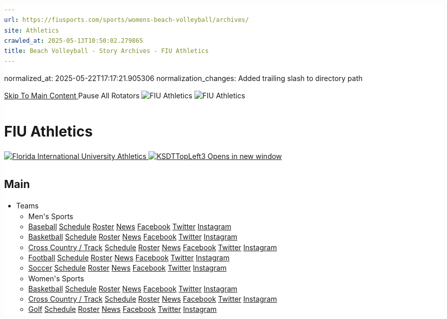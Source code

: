 ```yaml
---
url: https://fiusports.com/sports/womens-beach-volleyball/archives/
site: Athletics
crawled_at: 2025-05-13T10:50:02.279865
title: Beach Volleyball - Story Archives - FIU Athletics
---
```

normalized_at: 2025-05-22T17:17:21.905306
normalization_changes: Added trailing slash to directory path

[ Skip To Main Content ](https://fiusports.com/sports/womens-beach-volleyball/archives#main-content) Pause All Rotators 
![FIU Athletics](https://dxbhsrqyrr690.cloudfront.net/sidearm.nextgen.sites/fiu.sidearmsports.com/images/responsive_2024/logo_main.svg) ![FIU Athletics](https://dxbhsrqyrr690.cloudfront.net/sidearm.nextgen.sites/fiu.sidearmsports.com/images/responsive_2024/logo_main.svg)
# FIU Athletics
[ ![Florida International University Athletics](https://dxbhsrqyrr690.cloudfront.net/sidearm.nextgen.sites/fiu.sidearmsports.com/images/responsive_2024/logo_main.svg) ](https://fiusports.com/)
[ ![KSDTTopLeft3](https://fiusports.com/images/2024/10/30/KSDTTopLeft3.png) Opens in new window ](https://fiusports.com/common/controls/adhandler.aspx?ad_id=1&target=https://www.ksdt-cpa.com "Top Left Header Ad Space")
## Main
  * Teams
    * Men's Sports
    * [Baseball](https://fiusports.com/sports/baseball) [Schedule](https://fiusports.com/sports/baseball/schedule) [Roster](https://fiusports.com/sports/baseball/roster) [News](https://fiusports.com/sports/baseball/archives) [Facebook](https://www.facebook.com/FIUAthletics/) [Twitter](https://twitter.com/FIUBaseball) [Instagram](https://instagram.com/fiu_baseball)
    * [Basketball](https://fiusports.com/sports/mens-basketball) [Schedule](https://fiusports.com/sports/mens-basketball/schedule) [Roster](https://fiusports.com/sports/mens-basketball/roster) [News](https://fiusports.com/sports/mens-basketball/archives) [Facebook](https://www.facebook.com/FIUAthletics/) [Twitter](https://twitter.com/@FIUHoops) [Instagram](https://instagram.com/fiuhoops)
    * [Cross Country / Track](https://fiusports.com/sports/mens-cross-country) [Schedule](https://fiusports.com/sports/mens-cross-country/schedule) [Roster](https://fiusports.com/sports/mens-cross-country/roster) [News](https://fiusports.com/sports/mens-cross-country/archives) [Facebook](https://www.facebook.com/FIUAthletics/) [Twitter](https://twitter.com/fiutrackxc) [Instagram](https://instagram.com/fiutrackxc)
    * [Football](https://fiusports.com/sports/football) [Schedule](https://fiusports.com/sports/football/schedule) [Roster](https://fiusports.com/sports/football/roster) [News](https://fiusports.com/sports/football/archives) [Facebook](https://www.facebook.com/FIUAthletics/) [Twitter](https://twitter.com/FIUFootball) [Instagram](https://instagram.com/fiu.football)
    * [Soccer](https://fiusports.com/sports/mens-soccer) [Schedule](https://fiusports.com/sports/mens-soccer/schedule) [Roster](https://fiusports.com/sports/mens-soccer/roster) [News](https://fiusports.com/sports/mens-soccer/archives) [Facebook](https://www.facebook.com/FIUAthletics/) [Twitter](https://twitter.com/FIUMensSoccer) [Instagram](https://instagram.com/fiumsoccer)
    * Women's Sports
    * [Basketball](https://fiusports.com/sports/womens-basketball) [Schedule](https://fiusports.com/sports/womens-basketball/schedule) [Roster](https://fiusports.com/sports/womens-basketball/roster) [News](https://fiusports.com/sports/womens-basketball/archives) [Facebook](https://www.facebook.com/FIUAthletics/) [Twitter](https://twitter.com/@FIUWBB) [Instagram](https://instagram.com/fiuwbb)
    * [Cross Country / Track](https://fiusports.com/sports/womens-track-and-field) [Schedule](https://fiusports.com/sports/womens-track-and-field/schedule) [Roster](https://fiusports.com/sports/womens-track-and-field/roster) [News](https://fiusports.com/sports/womens-track-and-field/archives) [Facebook](https://www.facebook.com/FIUAthletics/) [Twitter](https://twitter.com/fiutrackxc) [Instagram](https://instagram.com/fiutrackxc)
    * [Golf](https://fiusports.com/sports/womens-golf) [Schedule](https://fiusports.com/sports/womens-golf/schedule) [Roster](https://fiusports.com/sports/womens-golf/roster) [News](https://fiusports.com/sports/womens-golf/archives) [Facebook](https://www.facebook.com/FIUAthletics/) [Twitter](https://twitter.com/FIUAthletics) [Instagram](https://instagram.com/fiuwgolf)